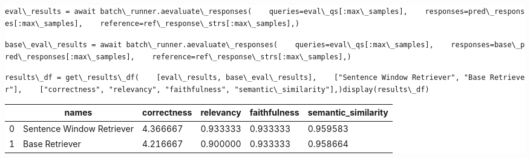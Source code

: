 
```
eval\_results = await batch\_runner.aevaluate\_responses(    queries=eval\_qs[:max\_samples],    responses=pred\_responses[:max\_samples],    reference=ref\_response\_strs[:max\_samples],)
```

```
base\_eval\_results = await batch\_runner.aevaluate\_responses(    queries=eval\_qs[:max\_samples],    responses=base\_pred\_responses[:max\_samples],    reference=ref\_response\_strs[:max\_samples],)
```

```
results\_df = get\_results\_df(    [eval\_results, base\_eval\_results],    ["Sentence Window Retriever", "Base Retriever"],    ["correctness", "relevancy", "faithfulness", "semantic\_similarity"],)display(results\_df)
```


|  | names | correctness | relevancy | faithfulness | semantic\_similarity |
| --- | --- | --- | --- | --- | --- |
| 0 | Sentence Window Retriever | 4.366667 | 0.933333 | 0.933333 | 0.959583 |
| 1 | Base Retriever | 4.216667 | 0.900000 | 0.933333 | 0.958664 |

